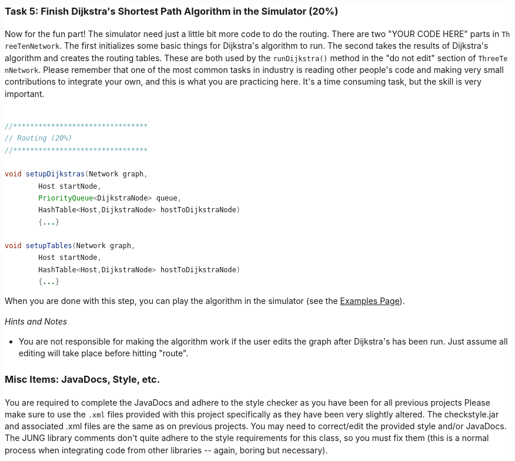 ```java

```

### Task 5: Finish Dijkstra's Shortest Path Algorithm in the Simulator (20%)

Now for the fun part! The simulator need just a little bit more code to do the routing. There are two "YOUR CODE HERE" parts in `ThreeTenNetwork`. The first initializes some basic things for Dijkstra's algorithm to run. The second takes the results of Dijkstra's algorithm and creates the routing tables. These are both used by the `runDijkstra()` method in the "do not edit" section of `ThreeTenNetwork`. Please remember that one of the most common tasks in industry is reading other people's code and making very small contributions to integrate your own, and this is what you are practicing here. It's a time consuming task, but the skill is very important.

```java

//********************************
// Routing (20%)
//********************************

void setupDijkstras(Network graph,
		Host startNode,
		PriorityQueue<DijkstraNode> queue,
		HashTable<Host,DijkstraNode> hostToDijkstraNode)
		{...}

void setupTables(Network graph,
		Host startNode,
		HashTable<Host,DijkstraNode> hostToDijkstraNode)
		{...}

```

When you are done with this step, you can play the algorithm in the simulator (see the [Examples Page](EXAMPLES.md "")).

_Hints and Notes_
- You are not responsible for making the algorithm work if the user edits the graph after Dijkstra's has been run. Just assume all editing will take place before hitting "route".


### Misc Items: JavaDocs, Style, etc.

You are required to complete the JavaDocs and adhere to the style checker as you have been for all previous projects Please make sure to use the `.xml` files provided with this project specifically as they have been very slightly altered. The checkstyle.jar and associated .xml files are the same as on previous projects. You may need to correct/edit the provided style and/or JavaDocs. The JUNG library comments don't quite adhere to the style requirements for this class, so you must fix them (this is a normal process when integrating code from other libraries -- again, boring but necessary).
